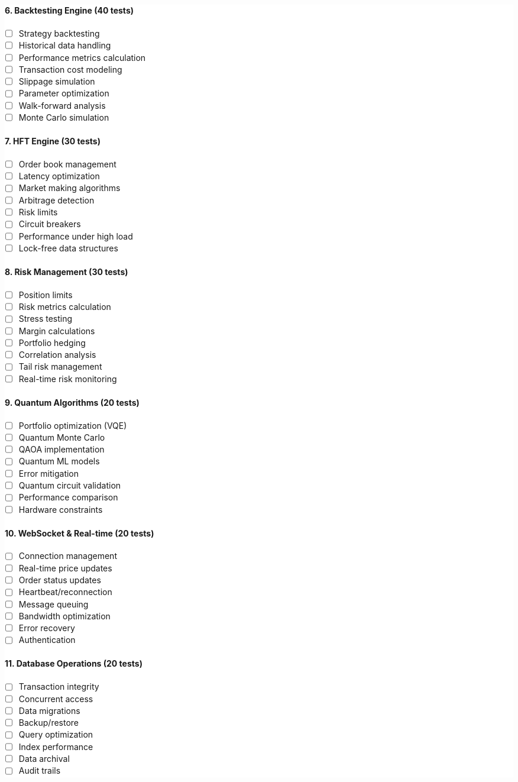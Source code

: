#### 6. Backtesting Engine (40 tests)
- [ ] Strategy backtesting
- [ ] Historical data handling
- [ ] Performance metrics calculation
- [ ] Transaction cost modeling
- [ ] Slippage simulation
- [ ] Parameter optimization
- [ ] Walk-forward analysis
- [ ] Monte Carlo simulation

#### 7. HFT Engine (30 tests)
- [ ] Order book management
- [ ] Latency optimization
- [ ] Market making algorithms
- [ ] Arbitrage detection
- [ ] Risk limits
- [ ] Circuit breakers
- [ ] Performance under high load
- [ ] Lock-free data structures

#### 8. Risk Management (30 tests)
- [ ] Position limits
- [ ] Risk metrics calculation
- [ ] Stress testing
- [ ] Margin calculations
- [ ] Portfolio hedging
- [ ] Correlation analysis
- [ ] Tail risk management
- [ ] Real-time risk monitoring

#### 9. Quantum Algorithms (20 tests)
- [ ] Portfolio optimization (VQE)
- [ ] Quantum Monte Carlo
- [ ] QAOA implementation
- [ ] Quantum ML models
- [ ] Error mitigation
- [ ] Quantum circuit validation
- [ ] Performance comparison
- [ ] Hardware constraints

#### 10. WebSocket & Real-time (20 tests)
- [ ] Connection management
- [ ] Real-time price updates
- [ ] Order status updates
- [ ] Heartbeat/reconnection
- [ ] Message queuing
- [ ] Bandwidth optimization
- [ ] Error recovery
- [ ] Authentication

#### 11. Database Operations (20 tests)
- [ ] Transaction integrity
- [ ] Concurrent access
- [ ] Data migrations
- [ ] Backup/restore
- [ ] Query optimization
- [ ] Index performance
- [ ] Data archival
- [ ] Audit trails
